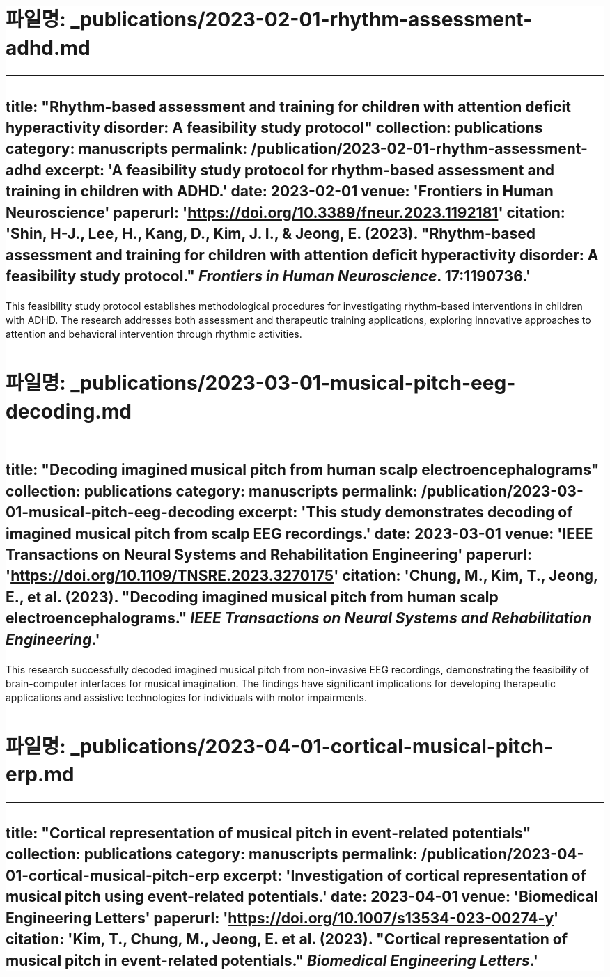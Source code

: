 # 파일명: _publications/2023-02-01-rhythm-assessment-adhd.md
---
title: "Rhythm-based assessment and training for children with attention deficit hyperactivity disorder: A feasibility study protocol"
collection: publications
category: manuscripts
permalink: /publication/2023-02-01-rhythm-assessment-adhd
excerpt: 'A feasibility study protocol for rhythm-based assessment and training in children with ADHD.'
date: 2023-02-01
venue: 'Frontiers in Human Neuroscience'
paperurl: 'https://doi.org/10.3389/fneur.2023.1192181'
citation: 'Shin, H-J., Lee, H., Kang, D., Kim, J. I., & Jeong, E. (2023). &quot;Rhythm-based assessment and training for children with attention deficit hyperactivity disorder: A feasibility study protocol.&quot; <i>Frontiers in Human Neuroscience</i>. 17:1190736.'
---

This feasibility study protocol establishes methodological procedures for investigating rhythm-based interventions in children with ADHD. The research addresses both assessment and therapeutic training applications, exploring innovative approaches to attention and behavioral intervention through rhythmic activities.

# 파일명: _publications/2023-03-01-musical-pitch-eeg-decoding.md
---
title: "Decoding imagined musical pitch from human scalp electroencephalograms"
collection: publications
category: manuscripts
permalink: /publication/2023-03-01-musical-pitch-eeg-decoding
excerpt: 'This study demonstrates decoding of imagined musical pitch from scalp EEG recordings.'
date: 2023-03-01
venue: 'IEEE Transactions on Neural Systems and Rehabilitation Engineering'
paperurl: 'https://doi.org/10.1109/TNSRE.2023.3270175'
citation: 'Chung, M., Kim, T., Jeong, E., et al. (2023). &quot;Decoding imagined musical pitch from human scalp electroencephalograms.&quot; <i>IEEE Transactions on Neural Systems and Rehabilitation Engineering</i>.'
---

This research successfully decoded imagined musical pitch from non-invasive EEG recordings, demonstrating the feasibility of brain-computer interfaces for musical imagination. The findings have significant implications for developing therapeutic applications and assistive technologies for individuals with motor impairments.

# 파일명: _publications/2023-04-01-cortical-musical-pitch-erp.md
---
title: "Cortical representation of musical pitch in event-related potentials"
collection: publications
category: manuscripts
permalink: /publication/2023-04-01-cortical-musical-pitch-erp
excerpt: 'Investigation of cortical representation of musical pitch using event-related potentials.'
date: 2023-04-01
venue: 'Biomedical Engineering Letters'
paperurl: 'https://doi.org/10.1007/s13534-023-00274-y'
citation: 'Kim, T., Chung, M., Jeong, E. et al. (2023). &quot;Cortical representation of musical pitch in event-related potentials.&quot; <i>Biomedical Engineering Letters</i>.'
---
